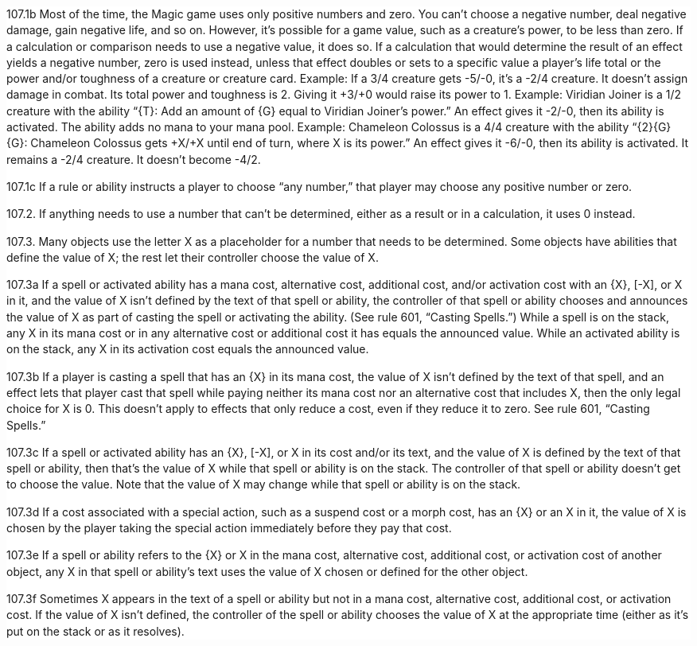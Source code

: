 107.1b Most of the time, the Magic game uses only positive numbers and zero. You can’t choose a negative number, deal negative damage, gain negative life, and so on. However, it’s possible for a game value, such as a creature’s power, to be less than zero. If a calculation or comparison needs to use a negative value, it does so. If a calculation that would determine the result of an effect yields a negative number, zero is used instead, unless that effect doubles or sets to a specific value a player’s life total or the power and/or toughness of a creature or creature card.
Example: If a 3/4 creature gets -5/-0, it’s a -2/4 creature. It doesn’t assign damage in combat. Its total power and toughness is 2. Giving it +3/+0 would raise its power to 1.
Example: Viridian Joiner is a 1/2 creature with the ability “{T}: Add an amount of {G} equal to Viridian Joiner’s power.” An effect gives it -2/-0, then its ability is activated. The ability adds no mana to your mana pool.
Example: Chameleon Colossus is a 4/4 creature with the ability “{2}{G}{G}: Chameleon Colossus gets +X/+X until end of turn, where X is its power.” An effect gives it -6/-0, then its ability is activated. It remains a -2/4 creature. It doesn’t become -4/2.

107.1c If a rule or ability instructs a player to choose “any number,” that player may choose any positive number or zero.

107.2. If anything needs to use a number that can’t be determined, either as a result or in a calculation, it uses 0 instead.

107.3. Many objects use the letter X as a placeholder for a number that needs to be determined. Some objects have abilities that define the value of X; the rest let their controller choose the value of X.

107.3a If a spell or activated ability has a mana cost, alternative cost, additional cost, and/or activation cost with an {X}, [-X], or X in it, and the value of X isn’t defined by the text of that spell or ability, the controller of that spell or ability chooses and announces the value of X as part of casting the spell or activating the ability. (See rule 601, “Casting Spells.”) While a spell is on the stack, any X in its mana cost or in any alternative cost or additional cost it has equals the announced value. While an activated ability is on the stack, any X in its activation cost equals the announced value.

107.3b If a player is casting a spell that has an {X} in its mana cost, the value of X isn’t defined by the text of that spell, and an effect lets that player cast that spell while paying neither its mana cost nor an alternative cost that includes X, then the only legal choice for X is 0. This doesn’t apply to effects that only reduce a cost, even if they reduce it to zero. See rule 601, “Casting Spells.”

107.3c If a spell or activated ability has an {X}, [-X], or X in its cost and/or its text, and the value of X is defined by the text of that spell or ability, then that’s the value of X while that spell or ability is on the stack. The controller of that spell or ability doesn’t get to choose the value. Note that the value of X may change while that spell or ability is on the stack.

107.3d If a cost associated with a special action, such as a suspend cost or a morph cost, has an {X} or an X in it, the value of X is chosen by the player taking the special action immediately before they pay that cost.

107.3e If a spell or ability refers to the {X} or X in the mana cost, alternative cost, additional cost, or activation cost of another object, any X in that spell or ability’s text uses the value of X chosen or defined for the other object.

107.3f Sometimes X appears in the text of a spell or ability but not in a mana cost, alternative cost, additional cost, or activation cost. If the value of X isn’t defined, the controller of the spell or ability chooses the value of X at the appropriate time (either as it’s put on the stack or as it resolves).
